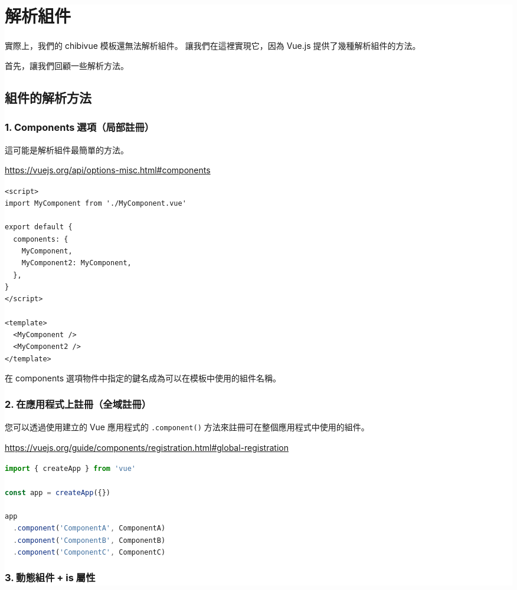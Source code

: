 # 解析組件

實際上，我們的 chibivue 模板還無法解析組件。
讓我們在這裡實現它，因為 Vue.js 提供了幾種解析組件的方法。

首先，讓我們回顧一些解析方法。

## 組件的解析方法

### 1. Components 選項（局部註冊）

這可能是解析組件最簡單的方法。

https://vuejs.org/api/options-misc.html#components

```vue
<script>
import MyComponent from './MyComponent.vue'

export default {
  components: {
    MyComponent,
    MyComponent2: MyComponent,
  },
}
</script>

<template>
  <MyComponent />
  <MyComponent2 />
</template>
```

在 components 選項物件中指定的鍵名成為可以在模板中使用的組件名稱。

### 2. 在應用程式上註冊（全域註冊）

您可以透過使用建立的 Vue 應用程式的 `.component()` 方法來註冊可在整個應用程式中使用的組件。

https://vuejs.org/guide/components/registration.html#global-registration

```ts
import { createApp } from 'vue'

const app = createApp({})

app
  .component('ComponentA', ComponentA)
  .component('ComponentB', ComponentB)
  .component('ComponentC', ComponentC)
```

### 3. 動態組件 + is 屬性
